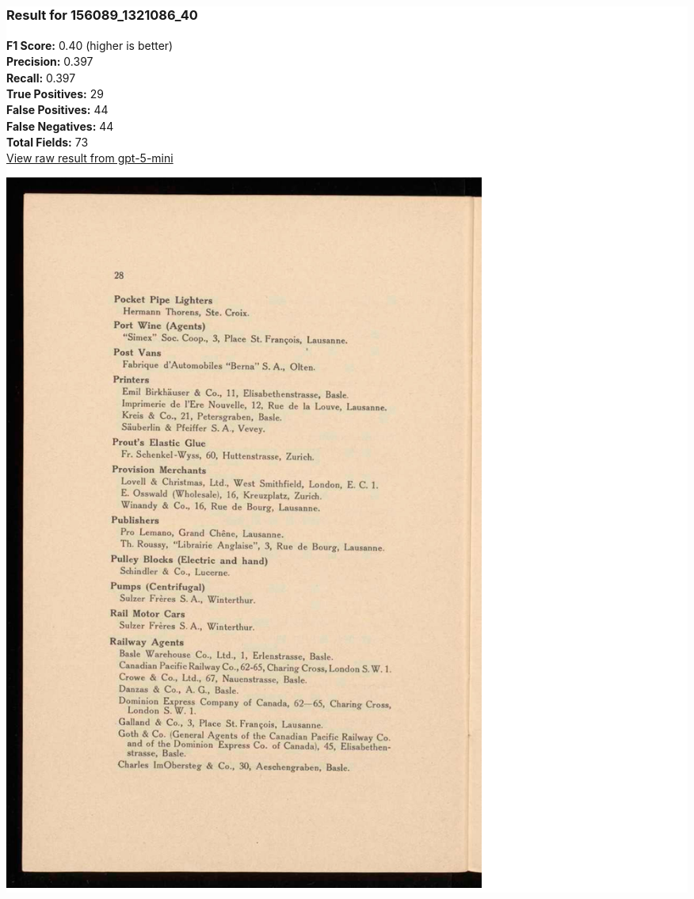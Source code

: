 
### Result for 156089_1321086_40
**F1 Score:** 0.40 (higher is better)<br>**Precision:** 0.397<br>**Recall:** 0.397<br>**True Positives:** 29<br>**False Positives:** 44<br>**False Negatives:** 44<br>**Total Fields:** 73<br>[View raw result from gpt-5-mini](https://github.com/RISE-UNIBAS/humanities_data_benchmark/blob/main/results/2025-10-28/T0350/request_T0350_156089_1321086_40.json)

<img src="https://github.com/RISE-UNIBAS/humanities_data_benchmark/blob/main/benchmarks/company_lists/images/156089_1321086_40.jpg?raw=true" alt="156089_1321086_40" width="600px">
